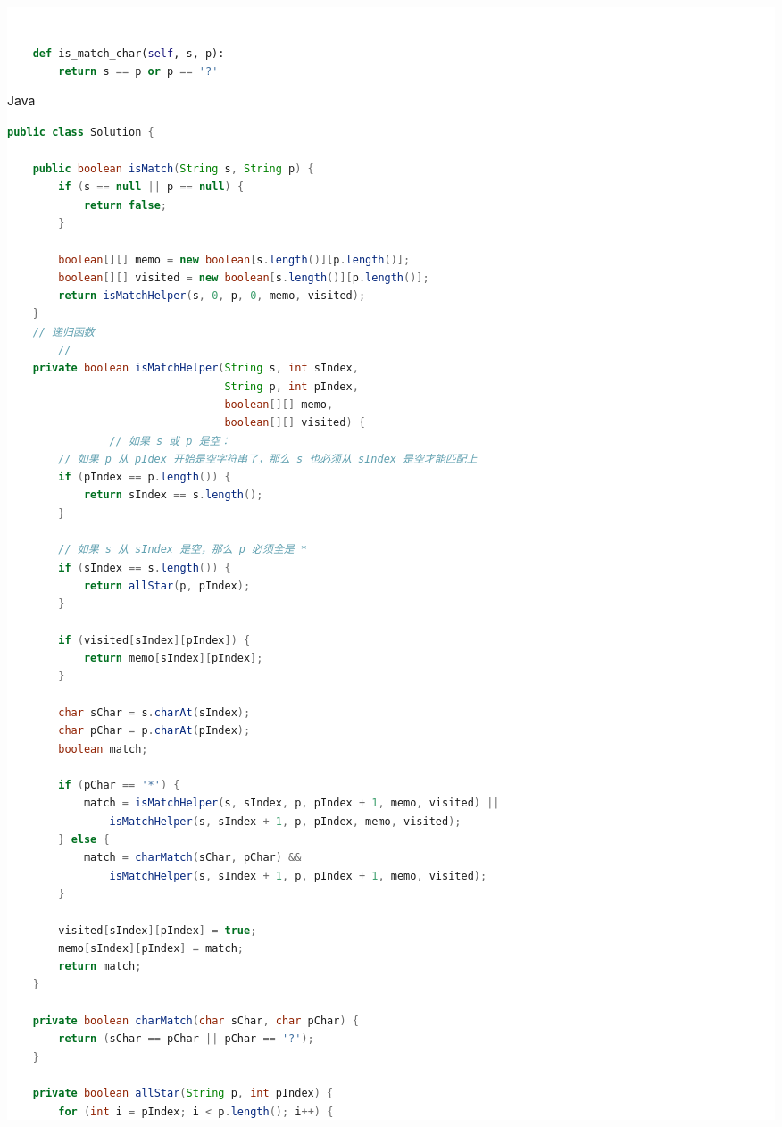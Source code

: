 ```python
        
        
    def is_match_char(self, s, p):
        return s == p or p == '?'
```

Java

```java
public class Solution {

    public boolean isMatch(String s, String p) {
        if (s == null || p == null) {
            return false;
        }
        
        boolean[][] memo = new boolean[s.length()][p.length()];
        boolean[][] visited = new boolean[s.length()][p.length()];
        return isMatchHelper(s, 0, p, 0, memo, visited);
    }
    // 递归函数
		//
    private boolean isMatchHelper(String s, int sIndex,
                                  String p, int pIndex,
                                  boolean[][] memo,
                                  boolean[][] visited) {
				// 如果 s 或 p 是空：
        // 如果 p 从 pIdex 开始是空字符串了，那么 s 也必须从 sIndex 是空才能匹配上
        if (pIndex == p.length()) {
            return sIndex == s.length();
        }
        
        // 如果 s 从 sIndex 是空，那么 p 必须全是 * 
        if (sIndex == s.length()) {
            return allStar(p, pIndex);
        }
        
        if (visited[sIndex][pIndex]) {
            return memo[sIndex][pIndex];
        }
        
        char sChar = s.charAt(sIndex);
        char pChar = p.charAt(pIndex);
        boolean match;
        
        if (pChar == '*') {
            match = isMatchHelper(s, sIndex, p, pIndex + 1, memo, visited) ||
                isMatchHelper(s, sIndex + 1, p, pIndex, memo, visited);
        } else {
            match = charMatch(sChar, pChar) &&
                isMatchHelper(s, sIndex + 1, p, pIndex + 1, memo, visited);
        }
        
        visited[sIndex][pIndex] = true;
        memo[sIndex][pIndex] = match;
        return match;
    }
    
    private boolean charMatch(char sChar, char pChar) {
        return (sChar == pChar || pChar == '?');
    }
    
    private boolean allStar(String p, int pIndex) {
        for (int i = pIndex; i < p.length(); i++) {
```